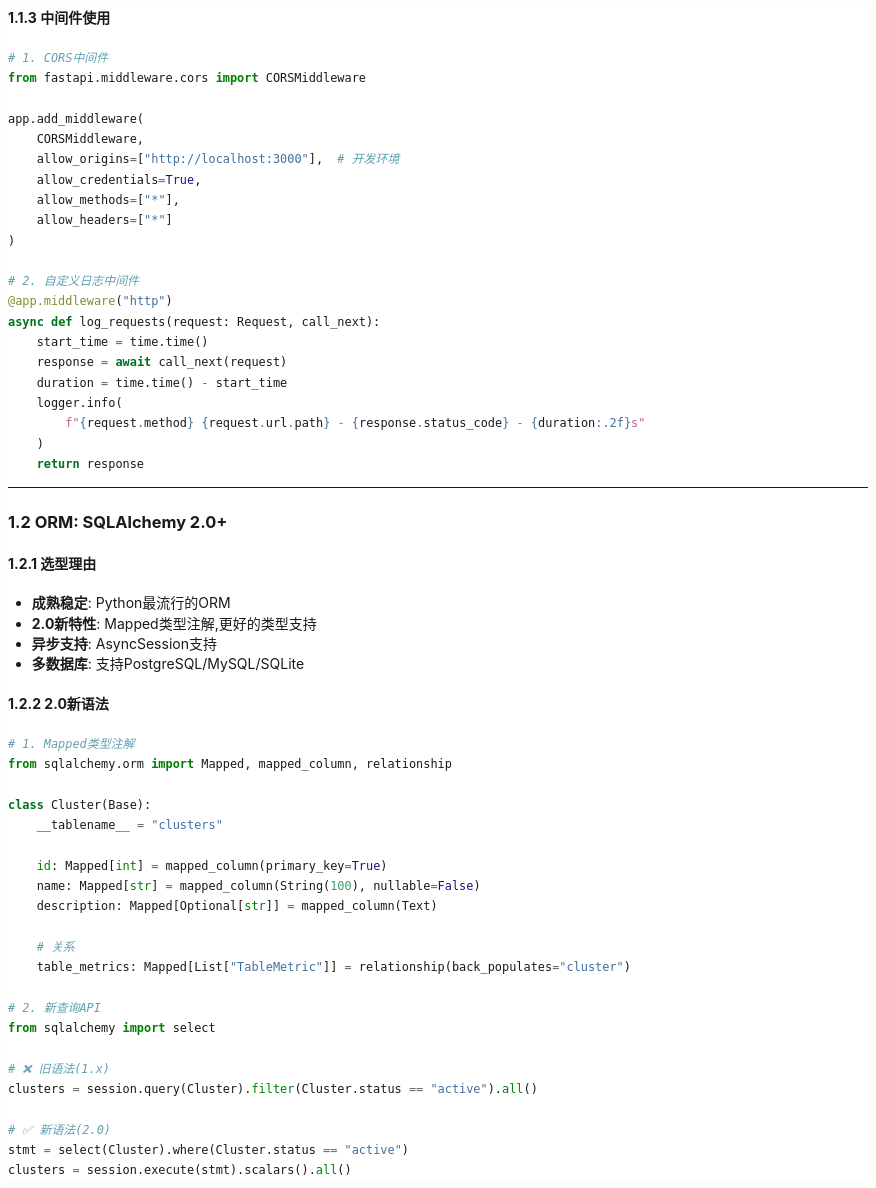 #### 1.1.3 中间件使用

```python
# 1. CORS中间件
from fastapi.middleware.cors import CORSMiddleware

app.add_middleware(
    CORSMiddleware,
    allow_origins=["http://localhost:3000"],  # 开发环境
    allow_credentials=True,
    allow_methods=["*"],
    allow_headers=["*"]
)

# 2. 自定义日志中间件
@app.middleware("http")
async def log_requests(request: Request, call_next):
    start_time = time.time()
    response = await call_next(request)
    duration = time.time() - start_time
    logger.info(
        f"{request.method} {request.url.path} - {response.status_code} - {duration:.2f}s"
    )
    return response
```

---

### 1.2 ORM: SQLAlchemy 2.0+

#### 1.2.1 选型理由
- **成熟稳定**: Python最流行的ORM
- **2.0新特性**: Mapped类型注解,更好的类型支持
- **异步支持**: AsyncSession支持
- **多数据库**: 支持PostgreSQL/MySQL/SQLite

#### 1.2.2 2.0新语法

```python
# 1. Mapped类型注解
from sqlalchemy.orm import Mapped, mapped_column, relationship

class Cluster(Base):
    __tablename__ = "clusters"

    id: Mapped[int] = mapped_column(primary_key=True)
    name: Mapped[str] = mapped_column(String(100), nullable=False)
    description: Mapped[Optional[str]] = mapped_column(Text)

    # 关系
    table_metrics: Mapped[List["TableMetric"]] = relationship(back_populates="cluster")

# 2. 新查询API
from sqlalchemy import select

# ❌ 旧语法(1.x)
clusters = session.query(Cluster).filter(Cluster.status == "active").all()

# ✅ 新语法(2.0)
stmt = select(Cluster).where(Cluster.status == "active")
clusters = session.execute(stmt).scalars().all()
```

